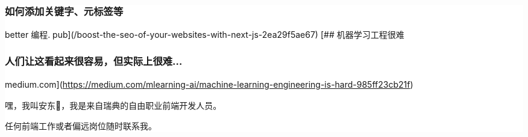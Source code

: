 ### 如何添加关键字、元标签等

better 编程. pub](/boost-the-seo-of-your-websites-with-next-js-2ea29f5ae67) [](https://medium.com/mlearning-ai/machine-learning-engineering-is-hard-985ff23cb21f) [## 机器学习工程很难

### 人们让这看起来很容易，但实际上很难…

medium.com](https://medium.com/mlearning-ai/machine-learning-engineering-is-hard-985ff23cb21f) 

嘿，我叫安东👋，我是来自瑞典的自由职业前端开发人员。

任何前端工作或者偏远岗位随时联系我。